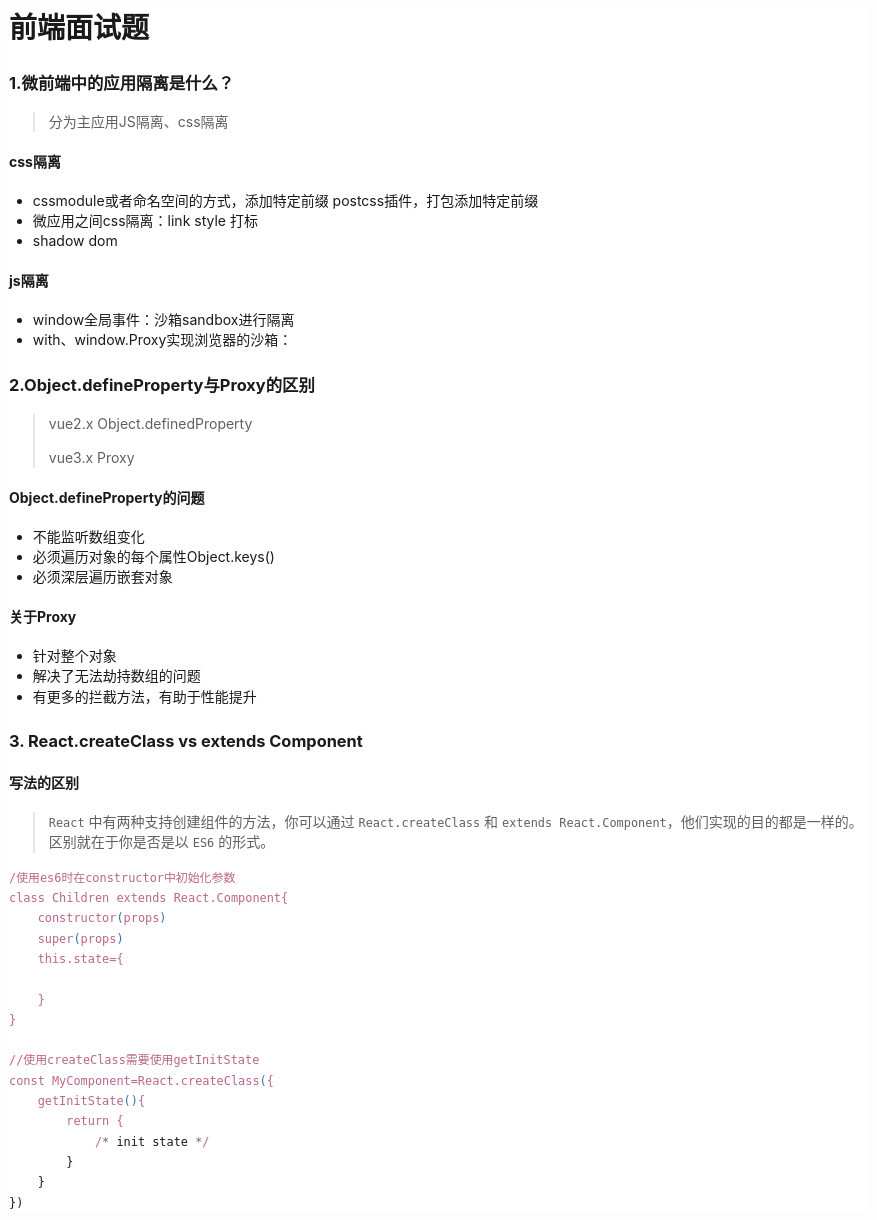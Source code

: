 # 前端面试题

### 1.微前端中的应用隔离是什么？

> 分为主应用JS隔离、css隔离

#### css隔离

- cssmodule或者命名空间的方式，添加特定前缀 postcss插件，打包添加特定前缀
- 微应用之间css隔离：link style 打标
- shadow dom

#### js隔离

- window全局事件：沙箱sandbox进行隔离
- with、window.Proxy实现浏览器的沙箱：

### 2.Object.defineProperty与Proxy的区别

> vue2.x Object.definedProperty
>
> vue3.x Proxy

#### Object.defineProperty的问题

- 不能监听数组变化
- 必须遍历对象的每个属性Object.keys()
- 必须深层遍历嵌套对象

#### 关于Proxy

- 针对整个对象
- 解决了无法劫持数组的问题
- 有更多的拦截方法，有助于性能提升

### 3. React.createClass vs extends Component

#### 写法的区别

> `React` 中有两种支持创建组件的方法，你可以通过 `React.createClass` 和 `extends React.Component`，他们实现的目的都是一样的。区别就在于你是否是以 `ES6` 的形式。

```jsx
/使用es6时在constructor中初始化参数
class Children extends React.Component{
    constructor(props)
    super(props)
    this.state={
        
    }
}

//使用createClass需要使用getInitState
const MyComponent=React.createClass({
    getInitState(){
        return {
            /* init state */
        }
    }
})
```
